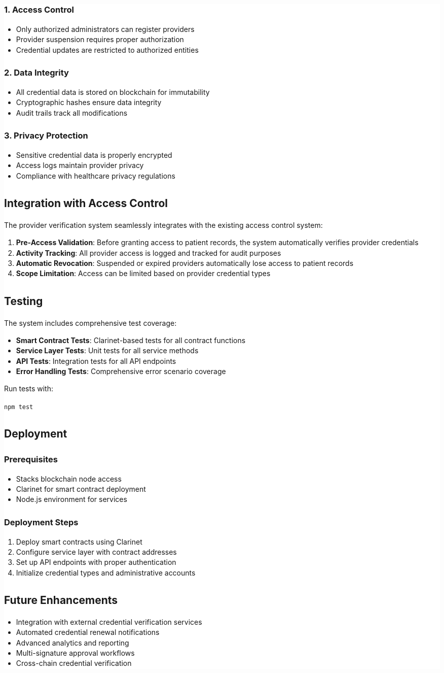 ### 1. Access Control
- Only authorized administrators can register providers
- Provider suspension requires proper authorization
- Credential updates are restricted to authorized entities

### 2. Data Integrity
- All credential data is stored on blockchain for immutability
- Cryptographic hashes ensure data integrity
- Audit trails track all modifications

### 3. Privacy Protection
- Sensitive credential data is properly encrypted
- Access logs maintain provider privacy
- Compliance with healthcare privacy regulations

## Integration with Access Control

The provider verification system seamlessly integrates with the existing access control system:

1. **Pre-Access Validation**: Before granting access to patient records, the system automatically verifies provider credentials
2. **Activity Tracking**: All provider access is logged and tracked for audit purposes
3. **Automatic Revocation**: Suspended or expired providers automatically lose access to patient records
4. **Scope Limitation**: Access can be limited based on provider credential types

## Testing

The system includes comprehensive test coverage:

- **Smart Contract Tests**: Clarinet-based tests for all contract functions
- **Service Layer Tests**: Unit tests for all service methods
- **API Tests**: Integration tests for all API endpoints
- **Error Handling Tests**: Comprehensive error scenario coverage

Run tests with:
```bash
npm test
```

## Deployment

### Prerequisites
- Stacks blockchain node access
- Clarinet for smart contract deployment
- Node.js environment for services

### Deployment Steps
1. Deploy smart contracts using Clarinet
2. Configure service layer with contract addresses
3. Set up API endpoints with proper authentication
4. Initialize credential types and administrative accounts

## Future Enhancements

- Integration with external credential verification services
- Automated credential renewal notifications
- Advanced analytics and reporting
- Multi-signature approval workflows
- Cross-chain credential verification
